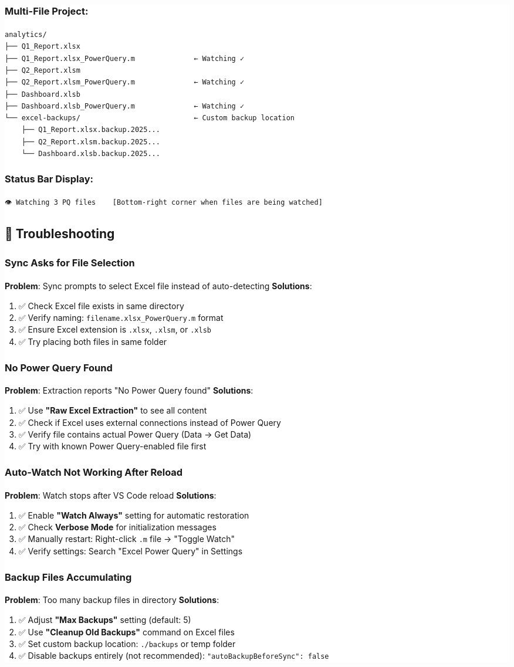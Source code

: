 ### **Multi-File Project**:
```
analytics/
├── Q1_Report.xlsx
├── Q1_Report.xlsx_PowerQuery.m              ← Watching ✓
├── Q2_Report.xlsm  
├── Q2_Report.xlsm_PowerQuery.m              ← Watching ✓
├── Dashboard.xlsb
├── Dashboard.xlsb_PowerQuery.m              ← Watching ✓
└── excel-backups/                           ← Custom backup location
    ├── Q1_Report.xlsx.backup.2025...
    ├── Q2_Report.xlsm.backup.2025...
    └── Dashboard.xlsb.backup.2025...
```

### **Status Bar Display**:
```
👁 Watching 3 PQ files    [Bottom-right corner when files are being watched]
```

## 🔧 Troubleshooting

### **Sync Asks for File Selection**
**Problem**: Sync prompts to select Excel file instead of auto-detecting
**Solutions**:
1. ✅ Check Excel file exists in same directory
2. ✅ Verify naming: `filename.xlsx_PowerQuery.m` format
3. ✅ Ensure Excel extension is `.xlsx`, `.xlsm`, or `.xlsb`
4. ✅ Try placing both files in same folder

### **No Power Query Found**
**Problem**: Extraction reports "No Power Query found"
**Solutions**:
1. ✅ Use **"Raw Excel Extraction"** to see all content
2. ✅ Check if Excel uses external connections instead of Power Query
3. ✅ Verify file contains actual Power Query (Data → Get Data)
4. ✅ Try with known Power Query-enabled file first

### **Auto-Watch Not Working After Reload**
**Problem**: Watch stops after VS Code reload
**Solutions**:
1. ✅ Enable **"Watch Always"** setting for automatic restoration
2. ✅ Check **Verbose Mode** for initialization messages
3. ✅ Manually restart: Right-click `.m` file → "Toggle Watch"
4. ✅ Verify settings: Search "Excel Power Query" in Settings

### **Backup Files Accumulating**
**Problem**: Too many backup files in directory
**Solutions**:
1. ✅ Adjust **"Max Backups"** setting (default: 5)
2. ✅ Use **"Cleanup Old Backups"** command on Excel files
3. ✅ Set custom backup location: `./backups` or temp folder
4. ✅ Disable backups entirely (not recommended): `"autoBackupBeforeSync": false`
